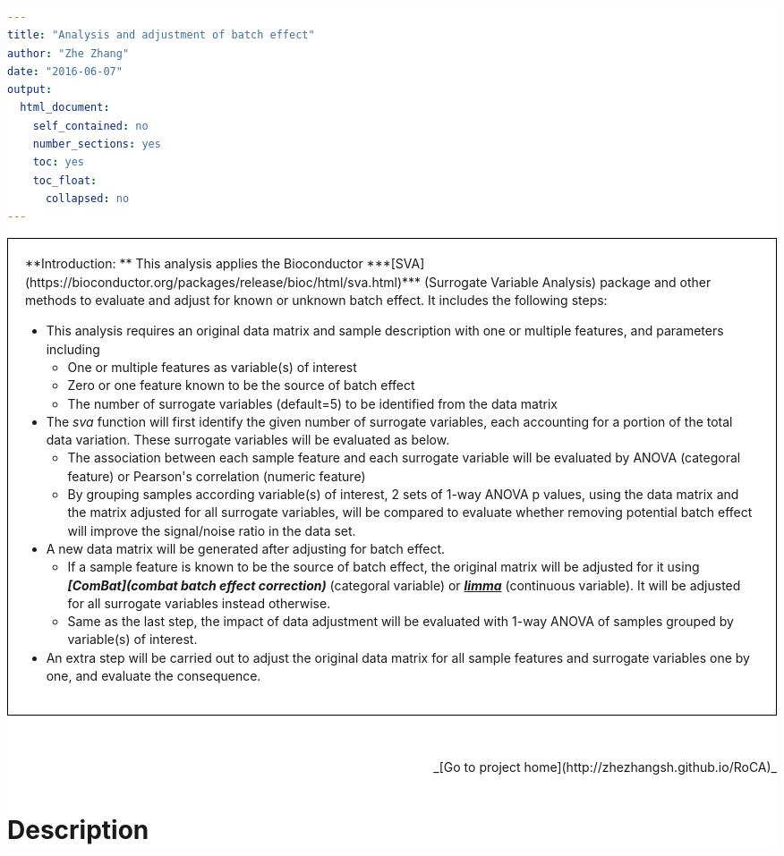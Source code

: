 ```yaml
---
title: "Analysis and adjustment of batch effect"
author: "Zhe Zhang"
date: "2016-06-07"
output:
  html_document:
    self_contained: no
    number_sections: yes
    toc: yes
    toc_float:
      collapsed: no
---
```


<div style="border:black 1px solid; padding: 0.5cm 0.5cm">
**Introduction: ** This analysis applies the Bioconductor ***[SVA](https://bioconductor.org/packages/release/bioc/html/sva.html)*** (Surrogate Variable Analysis) package and other methods to evaluate and adjust for known or unknown batch effect. It includes the following steps:

  - This analysis requires an original data matrix and sample description with one or multiple features, and parameters including
    * One or multiple features as variable(s) of interest
    * Zero or one feature known to be the source of batch effect
    * The number of surrogate variables (default=5) to be identified from the data matrix
  - The _sva_ function will first identify the given number of surrogate variables, each accounting for a portion of the total data variation. These surrogate variables will be evaluated as below. 
    * The association between each sample feature and each surrogate variable will be evaluated by ANOVA (categoral feature) or Pearson's correlation (numeric feature)
    * By grouping samples according variable(s) of interest, 2 sets of 1-way ANOVA p values, using the data matrix and the matrix adjusted for all surrogate variables, will be compared to evaluate whether removing potential batch effect will improve the signal/noise ratio in the data set. 
  - A new data matrix will be generated after adjusting for batch effect. 
    * If a sample feature is known to be the source of batch effect, the original matrix will be adjusted for it using  ***[ComBat](combat batch effect correction)*** (categoral variable) or ***[limma](http://bioinf.wehi.edu.au/limma/)*** (continuous variable). It will be adjusted for all surrogate variables instead otherwise.
    * Same as the last step, the impact of data adjustment will be evaluated with 1-way ANOVA of samples grouped by variable(s) of interest.
  - An extra step will be carried out to adjust the original data matrix for all sample features and surrogate variables one by one, and evaluate the consequence. 
</div>

&nbsp;






<div align='right'>_[Go to project home](http://zhezhangsh.github.io/RoCA)_</div>

# Description
